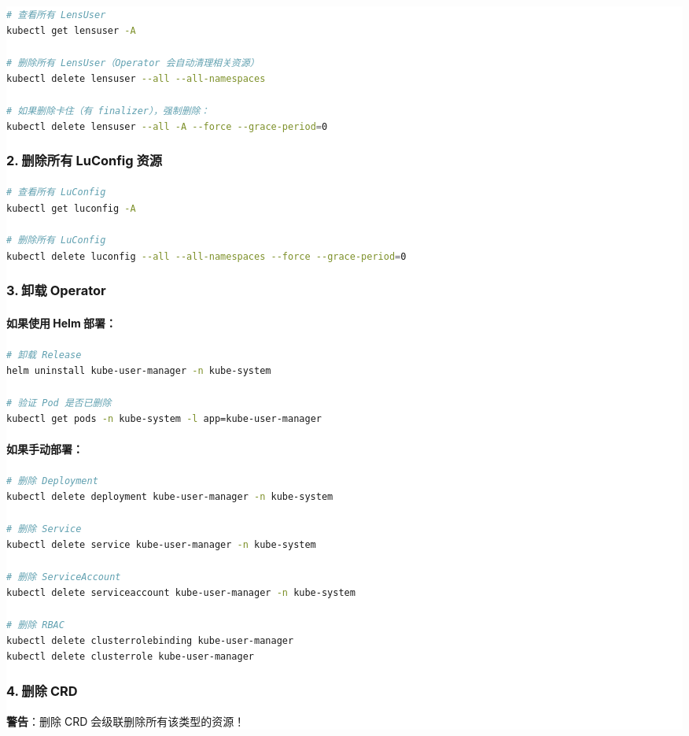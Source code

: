```bash
# 查看所有 LensUser
kubectl get lensuser -A

# 删除所有 LensUser（Operator 会自动清理相关资源）
kubectl delete lensuser --all --all-namespaces

# 如果删除卡住（有 finalizer），强制删除：
kubectl delete lensuser --all -A --force --grace-period=0
```

### 2. 删除所有 LuConfig 资源

```bash
# 查看所有 LuConfig
kubectl get luconfig -A

# 删除所有 LuConfig
kubectl delete luconfig --all --all-namespaces --force --grace-period=0
```

### 3. 卸载 Operator

#### 如果使用 Helm 部署：

```bash
# 卸载 Release
helm uninstall kube-user-manager -n kube-system

# 验证 Pod 是否已删除
kubectl get pods -n kube-system -l app=kube-user-manager
```

#### 如果手动部署：

```bash
# 删除 Deployment
kubectl delete deployment kube-user-manager -n kube-system

# 删除 Service
kubectl delete service kube-user-manager -n kube-system

# 删除 ServiceAccount
kubectl delete serviceaccount kube-user-manager -n kube-system

# 删除 RBAC
kubectl delete clusterrolebinding kube-user-manager
kubectl delete clusterrole kube-user-manager
```

### 4. 删除 CRD

**警告**：删除 CRD 会级联删除所有该类型的资源！
